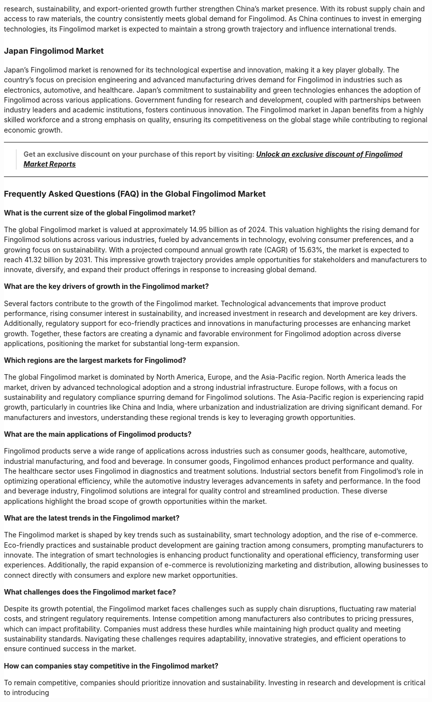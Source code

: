 research, sustainability, and export-oriented growth further strengthen China&rsquo;s market presence. With its robust supply chain and access to raw materials, the country consistently meets global demand for Fingolimod. As China continues to invest in emerging technologies, its Fingolimod market is expected to maintain a strong growth trajectory and influence international trends.</p><h3>Japan Fingolimod Market</h3><p>Japan&rsquo;s Fingolimod market is renowned for its technological expertise and innovation, making it a key player globally. The country&rsquo;s focus on precision engineering and advanced manufacturing drives demand for Fingolimod in industries such as electronics, automotive, and healthcare. Japan&rsquo;s commitment to sustainability and green technologies enhances the adoption of Fingolimod across various applications. Government funding for research and development, coupled with partnerships between industry leaders and academic institutions, fosters continuous innovation. The Fingolimod market in Japan benefits from a highly skilled workforce and a strong emphasis on quality, ensuring its competitiveness on the global stage while contributing to regional economic growth.</p><hr /><blockquote><p><strong>Get an exclusive discount on your purchase of this report by visiting: <em><a href="://marketresearchpulse.com/ask-for-discount/132801?utm_source=Github&amp;utm_medium=861">Unlock an exclusive discount of Fingolimod Market Reports</a></em>&nbsp;</strong></p></blockquote><hr /><h3>Frequently Asked Questions (FAQ) in the Global Fingolimod Market</h3><p><strong>What is the current size of the global Fingolimod market?</strong></p><p>The global Fingolimod market is valued at approximately 14.95 billion as of 2024. This valuation highlights the rising demand for Fingolimod solutions across various industries, fueled by advancements in technology, evolving consumer preferences, and a growing focus on sustainability. With a projected compound annual growth rate (CAGR) of 15.63%, the market is expected to reach 41.32 billion by 2031. This impressive growth trajectory provides ample opportunities for stakeholders and manufacturers to innovate, diversify, and expand their product offerings in response to increasing global demand.</p><p><strong>What are the key drivers of growth in the Fingolimod market?</strong></p><p>Several factors contribute to the growth of the Fingolimod market. Technological advancements that improve product performance, rising consumer interest in sustainability, and increased investment in research and development are key drivers. Additionally, regulatory support for eco-friendly practices and innovations in manufacturing processes are enhancing market growth. Together, these factors are creating a dynamic and favorable environment for Fingolimod adoption across diverse applications, positioning the market for substantial long-term expansion.</p><p><strong>Which regions are the largest markets for Fingolimod?</strong></p><p>The global Fingolimod market is dominated by North America, Europe, and the Asia-Pacific region. North America leads the market, driven by advanced technological adoption and a strong industrial infrastructure. Europe follows, with a focus on sustainability and regulatory compliance spurring demand for Fingolimod solutions. The Asia-Pacific region is experiencing rapid growth, particularly in countries like China and India, where urbanization and industrialization are driving significant demand. For manufacturers and investors, understanding these regional trends is key to leveraging growth opportunities.</p><p><strong>What are the main applications of Fingolimod products?</strong></p><p>Fingolimod products serve a wide range of applications across industries such as consumer goods, healthcare, automotive, industrial manufacturing, and food and beverage. In consumer goods, Fingolimod enhances product performance and quality. The healthcare sector uses Fingolimod in diagnostics and treatment solutions. Industrial sectors benefit from Fingolimod&rsquo;s role in optimizing operational efficiency, while the automotive industry leverages advancements in safety and performance. In the food and beverage industry, Fingolimod solutions are integral for quality control and streamlined production. These diverse applications highlight the broad scope of growth opportunities within the market.</p><p><strong>What are the latest trends in the Fingolimod market?</strong></p><p>The Fingolimod market is shaped by key trends such as sustainability, smart technology adoption, and the rise of e-commerce. Eco-friendly practices and sustainable product development are gaining traction among consumers, prompting manufacturers to innovate. The integration of smart technologies is enhancing product functionality and operational efficiency, transforming user experiences. Additionally, the rapid expansion of e-commerce is revolutionizing marketing and distribution, allowing businesses to connect directly with consumers and explore new market opportunities.</p><p><strong>What challenges does the Fingolimod market face?</strong></p><p>Despite its growth potential, the Fingolimod market faces challenges such as supply chain disruptions, fluctuating raw material costs, and stringent regulatory requirements. Intense competition among manufacturers also contributes to pricing pressures, which can impact profitability. Companies must address these hurdles while maintaining high product quality and meeting sustainability standards. Navigating these challenges requires adaptability, innovative strategies, and efficient operations to ensure continued success in the market.</p><p><strong>How can companies stay competitive in the Fingolimod market?</strong></p><p>To remain competitive, companies should prioritize innovation and sustainability. Investing in research and development is critical to introducing